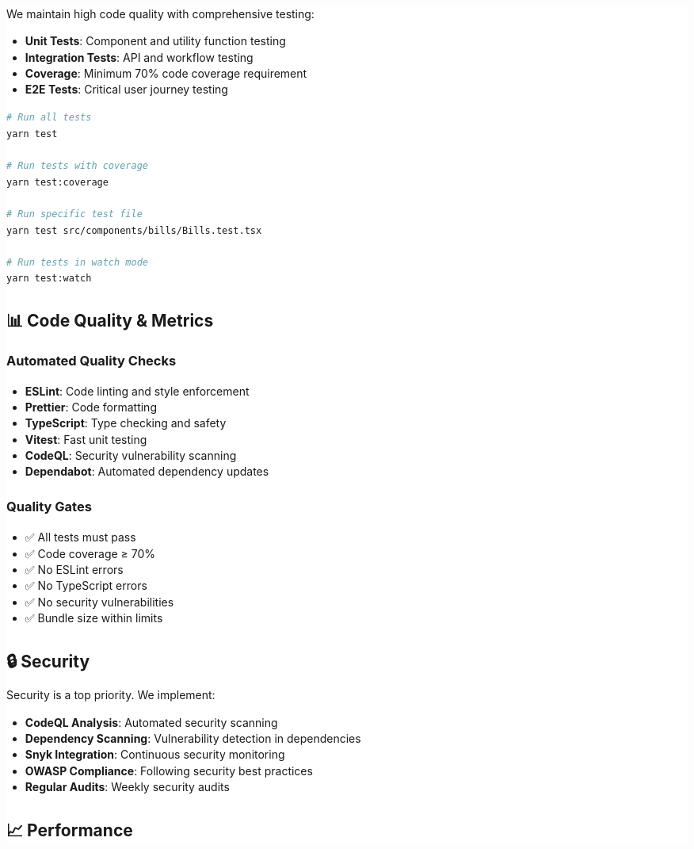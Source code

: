 We maintain high code quality with comprehensive testing:

- **Unit Tests**: Component and utility function testing
- **Integration Tests**: API and workflow testing
- **Coverage**: Minimum 70% code coverage requirement
- **E2E Tests**: Critical user journey testing

```bash
# Run all tests
yarn test

# Run tests with coverage
yarn test:coverage

# Run specific test file
yarn test src/components/bills/Bills.test.tsx

# Run tests in watch mode
yarn test:watch
```

## 📊 Code Quality & Metrics

### Automated Quality Checks

- **ESLint**: Code linting and style enforcement
- **Prettier**: Code formatting
- **TypeScript**: Type checking and safety
- **Vitest**: Fast unit testing
- **CodeQL**: Security vulnerability scanning
- **Dependabot**: Automated dependency updates

### Quality Gates

- ✅ All tests must pass
- ✅ Code coverage ≥ 70%
- ✅ No ESLint errors
- ✅ No TypeScript errors
- ✅ No security vulnerabilities
- ✅ Bundle size within limits

## 🔒 Security

Security is a top priority. We implement:

- **CodeQL Analysis**: Automated security scanning
- **Dependency Scanning**: Vulnerability detection in dependencies
- **Snyk Integration**: Continuous security monitoring
- **OWASP Compliance**: Following security best practices
- **Regular Audits**: Weekly security audits

## 📈 Performance
